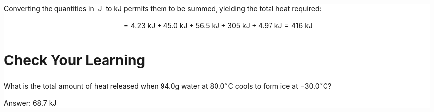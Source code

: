 Converting the quantities in $\mathrm { ~ J ~ }$ to $\mathrm { k J }$ permits them to be summed, yielding the total heat required:

$$
= 4 . 2 3 \mathrm { ~ k J } + 4 5 . 0 \mathrm { ~ k J } + 5 6 . 5 \mathrm { ~ k J } + 3 0 5 \mathrm { ~ k J } + 4 . 9 7 \mathrm { ~ k J } = 4 1 6 \mathrm { ~ k J }
$$

# Check Your Learning

What is the total amount of heat released when $9 4 . 0 \mathrm { g }$ water at $8 0 . 0 ^ { \circ } \mathrm { C }$ cools to form ice at $- 3 0 . 0 ^ { \circ } \mathrm { C } ?$

Answer: 68.7 kJ